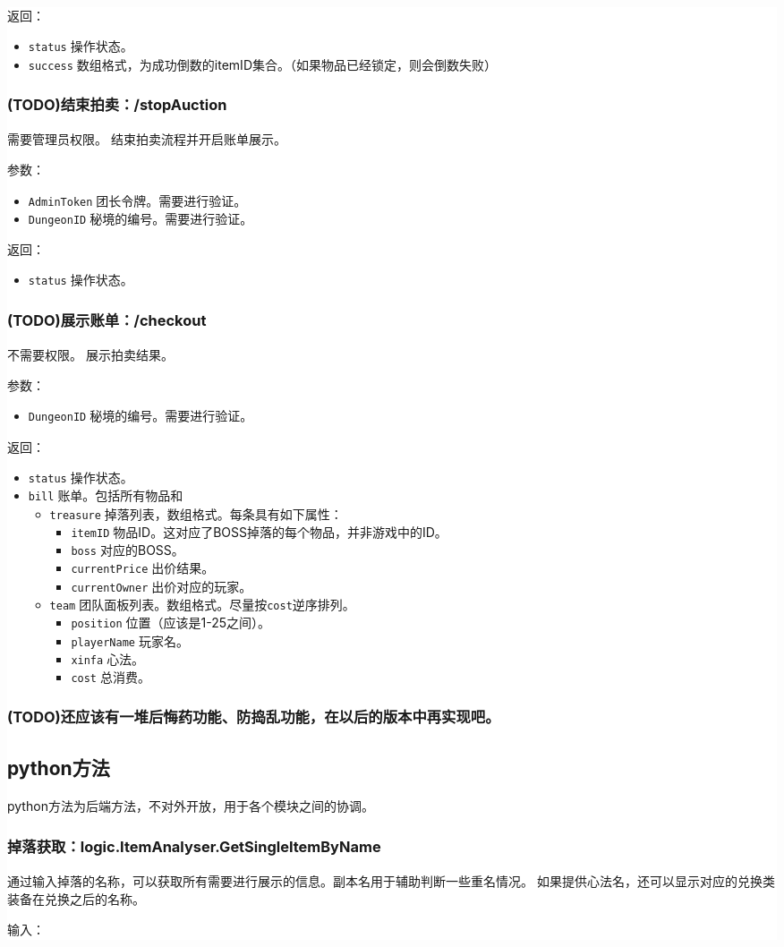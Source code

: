 返回：

- `status` 操作状态。
- `success` 数组格式，为成功倒数的itemID集合。（如果物品已经锁定，则会倒数失败）

### (TODO)结束拍卖：/stopAuction

需要管理员权限。
结束拍卖流程并开启账单展示。

参数：

- `AdminToken` 团长令牌。需要进行验证。
- `DungeonID` 秘境的编号。需要进行验证。

返回：

- `status` 操作状态。

### (TODO)展示账单：/checkout

不需要权限。
展示拍卖结果。

参数：

- `DungeonID` 秘境的编号。需要进行验证。

返回：

- `status` 操作状态。
- `bill` 账单。包括所有物品和
  - `treasure` 掉落列表，数组格式。每条具有如下属性：
      - `itemID` 物品ID。这对应了BOSS掉落的每个物品，并非游戏中的ID。
      - `boss` 对应的BOSS。
      - `currentPrice` 出价结果。
      - `currentOwner` 出价对应的玩家。
  - `team` 团队面板列表。数组格式。尽量按`cost`逆序排列。
      - `position` 位置（应该是1-25之间）。
      - `playerName` 玩家名。
      - `xinfa` 心法。
      - `cost` 总消费。 
  
### (TODO)还应该有一堆后悔药功能、防捣乱功能，在以后的版本中再实现吧。

## python方法

python方法为后端方法，不对外开放，用于各个模块之间的协调。

### 掉落获取：logic.ItemAnalyser.GetSingleItemByName

通过输入掉落的名称，可以获取所有需要进行展示的信息。副本名用于辅助判断一些重名情况。
如果提供心法名，还可以显示对应的兑换类装备在兑换之后的名称。

输入：
